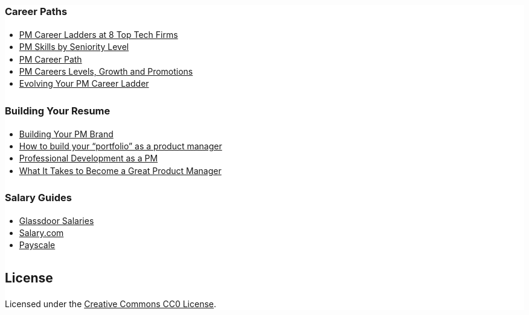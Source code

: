 
### Career Paths

- [PM Career Ladders at 8 Top Tech Firms](https://www.sachinrekhi.com/product-management-career-ladders-at-8-top-technology-firms)
- [PM Skills by Seniority Level](https://medium.com/pminsider/product-manager-skills-by-seniority-level-a-deep-breakdown-cd0690f76d10)
- [PM Career Path](https://mixpanel.com/blog/2016/07/28/hunter-walk-product-manager-career-path/)
- [PM Careers Levels, Growth and Promotions](https://medium.com/pminsider/product-management-careers-levels-career-growth-and-promotions-13f93a383a5a)
- [Evolving Your PM Career Ladder](https://www.intercom.com/blog/evolving-your-product-management-career-ladder/)


### Building Your Resume

- [Building Your PM Brand](https://blog.usejournal.com/building-your-product-manager-brand-and-why-it-matters-94dd867e2c00)
- [How to build your “portfolio” as a product manager](https://productcoalition.com/how-to-build-a-portfolio-as-a-product-manager-8d1c8791bd60)
- [Professional Development as a PM](https://productmanagerhq.com/professional-development-as-a-product-manager/)
- [What It Takes to Become a Great Product Manager](https://hbr.org/2017/12/what-it-takes-to-become-a-great-product-manager)


### Salary Guides

- [Glassdoor Salaries](https://www.glassdoor.com/Salaries/product-manager-salary-SRCH_KO0,15.htm)
- [Salary.com](https://www1.salary.com/Product-Manager-Salary.html)
- [Payscale](https://www.payscale.com/research/US/Job=Product_Manager%2C_Software/Salary)


## License

Licensed under the [Creative Commons CC0 License](https://creativecommons.org/publicdomain/zero/1.0/).
